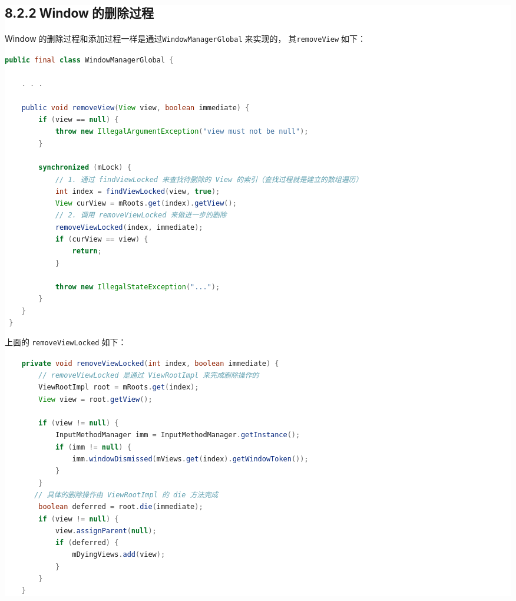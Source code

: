 ## 8.2.2 Window 的删除过程

Window 的删除过程和添加过程一样是通过`WindowManagerGlobal` 来实现的， 其`removeView` 如下：

```java
public final class WindowManagerGlobal {

    . . .

    public void removeView(View view, boolean immediate) {
        if (view == null) {
            throw new IllegalArgumentException("view must not be null");
        }

        synchronized (mLock) {
            // 1. 通过 findViewLocked 来查找待删除的 View 的索引（查找过程就是建立的数组遍历）
            int index = findViewLocked(view, true);
            View curView = mRoots.get(index).getView();
            // 2. 调用 removeViewLocked 来做进一步的删除
            removeViewLocked(index, immediate);
            if (curView == view) {
                return;
            }

            throw new IllegalStateException("...");
        }
    }
 }

```

上面的 `removeViewLocked` 如下：

```java
    private void removeViewLocked(int index, boolean immediate) {
        // removeViewLocked 是通过 ViewRootImpl 来完成删除操作的
        ViewRootImpl root = mRoots.get(index);
        View view = root.getView();

        if (view != null) {
            InputMethodManager imm = InputMethodManager.getInstance();
            if (imm != null) {
                imm.windowDismissed(mViews.get(index).getWindowToken());
            }
        }
       // 具体的删除操作由 ViewRootImpl 的 die 方法完成
        boolean deferred = root.die(immediate);
        if (view != null) {
            view.assignParent(null);
            if (deferred) {
                mDyingViews.add(view);
            }
        }
    }

```
